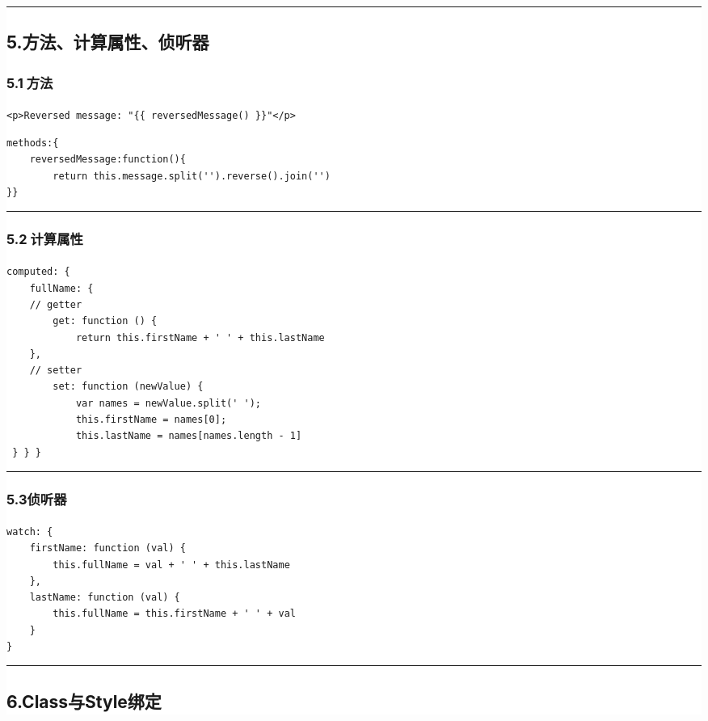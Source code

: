 ------

## 5.方法、计算属性、侦听器

### 5.1 方法

`<p>Reversed message: "{{ reversedMessage() }}"</p>`

 

```html
methods:{
	reversedMessage:function(){
		return this.message.split('').reverse().join('')
}}
```

-----

### 5.2 计算属性

```html
computed: {
	fullName: {    
	// getter
		get: function () {
			return this.firstName + ' ' + this.lastName 
	},  
	// setter
		set: function (newValue) { 
			var names = newValue.split(' ');
			this.firstName = names[0];
			this.lastName = names[names.length - 1]
 } } }
```

------

### 5.3侦听器

```html
watch: { 
	firstName: function (val) {
		this.fullName = val + ' ' + this.lastName   
	}, 
	lastName: function (val) {
		this.fullName = this.firstName + ' ' + val
	}
}

```

-------

## 6.Class与Style绑定
